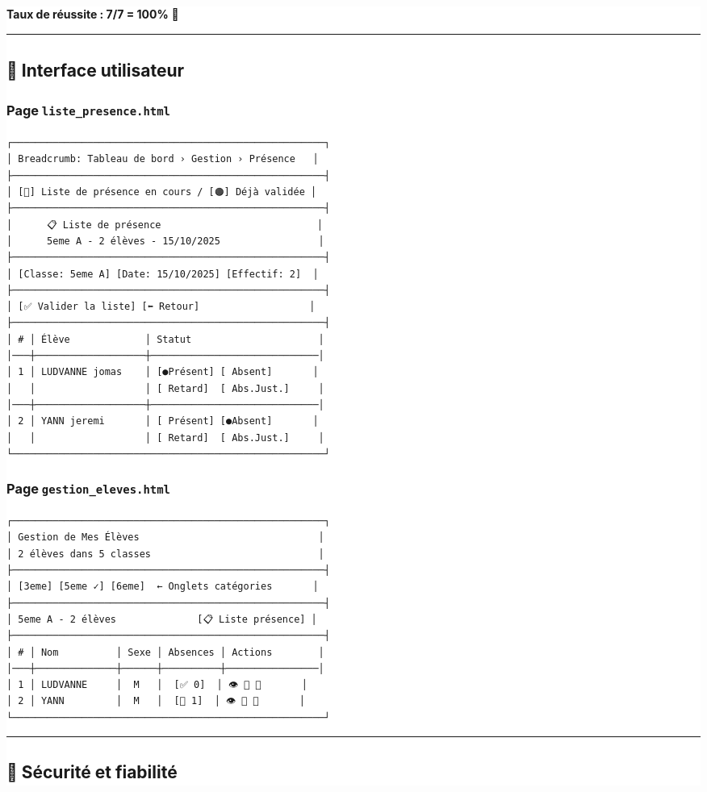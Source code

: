 
**Taux de réussite : 7/7 = 100%** 🎯

---

## 🎨 Interface utilisateur

### Page `liste_presence.html`

```
┌──────────────────────────────────────────────────────┐
│ Breadcrumb: Tableau de bord › Gestion › Présence   │
├──────────────────────────────────────────────────────┤
│ [🔵] Liste de présence en cours / [🟠] Déjà validée │
├──────────────────────────────────────────────────────┤
│      📋 Liste de présence                           │
│      5eme A - 2 élèves - 15/10/2025                 │
├──────────────────────────────────────────────────────┤
│ [Classe: 5eme A] [Date: 15/10/2025] [Effectif: 2]  │
├──────────────────────────────────────────────────────┤
│ [✅ Valider la liste] [⬅️ Retour]                   │
├──────────────────────────────────────────────────────┤
│ # │ Élève             │ Statut                      │
│───┼───────────────────┼─────────────────────────────│
│ 1 │ LUDVANNE jomas    │ [●Présent] [ Absent]       │
│   │                   │ [ Retard]  [ Abs.Just.]     │
│───┼───────────────────┼─────────────────────────────│
│ 2 │ YANN jeremi       │ [ Présent] [●Absent]       │
│   │                   │ [ Retard]  [ Abs.Just.]     │
└──────────────────────────────────────────────────────┘
```

### Page `gestion_eleves.html`

```
┌──────────────────────────────────────────────────────┐
│ Gestion de Mes Élèves                               │
│ 2 élèves dans 5 classes                             │
├──────────────────────────────────────────────────────┤
│ [3eme] [5eme ✓] [6eme]  ← Onglets catégories       │
├──────────────────────────────────────────────────────┤
│ 5eme A - 2 élèves              [📋 Liste présence] │
├──────────────────────────────────────────────────────┤
│ # │ Nom          │ Sexe │ Absences │ Actions        │
│───┼──────────────┼──────┼──────────┼────────────────│
│ 1 │ LUDVANNE     │  M   │  [✅ 0]  │ 👁️ 📜 📝       │
│ 2 │ YANN         │  M   │  [🔵 1]  │ 👁️ 📜 📝       │
└──────────────────────────────────────────────────────┘
```

---

## 🔐 Sécurité et fiabilité
